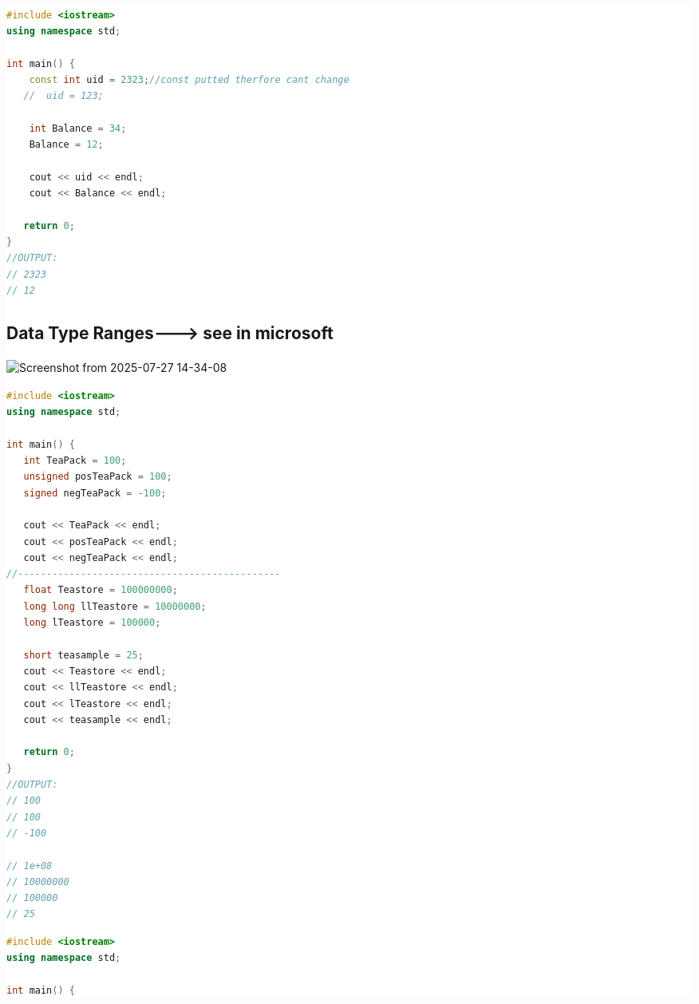 ```cpp
#include <iostream> 
using namespace std;

int main() {
    const int uid = 2323;//const putted therfore cant change
   //  uid = 123;

    int Balance = 34;
    Balance = 12;

    cout << uid << endl;
    cout << Balance << endl;

   return 0;
}
//OUTPUT:
// 2323
// 12
```
## Data Type Ranges---> see in microsoft 

<img width="1920" height="1080" alt="Screenshot from 2025-07-27 14-34-08" src="https://github.com/user-attachments/assets/9fbf5a85-60d6-42ee-8640-fbc89d5f60cf" />

```cpp
#include <iostream> 
using namespace std;

int main() {
   int TeaPack = 100;
   unsigned posTeaPack = 100;
   signed negTeaPack = -100;

   cout << TeaPack << endl;
   cout << posTeaPack << endl;
   cout << negTeaPack << endl;
//----------------------------------------------
   float Teastore = 100000000;
   long long llTeastore = 10000000;
   long lTeastore = 100000;

   short teasample = 25;
   cout << Teastore << endl;
   cout << llTeastore << endl;
   cout << lTeastore << endl;
   cout << teasample << endl;

   return 0;
}
//OUTPUT:
// 100
// 100
// -100

// 1e+08
// 10000000
// 100000
// 25
```
```cpp
#include <iostream> 
using namespace std;

int main() {
```